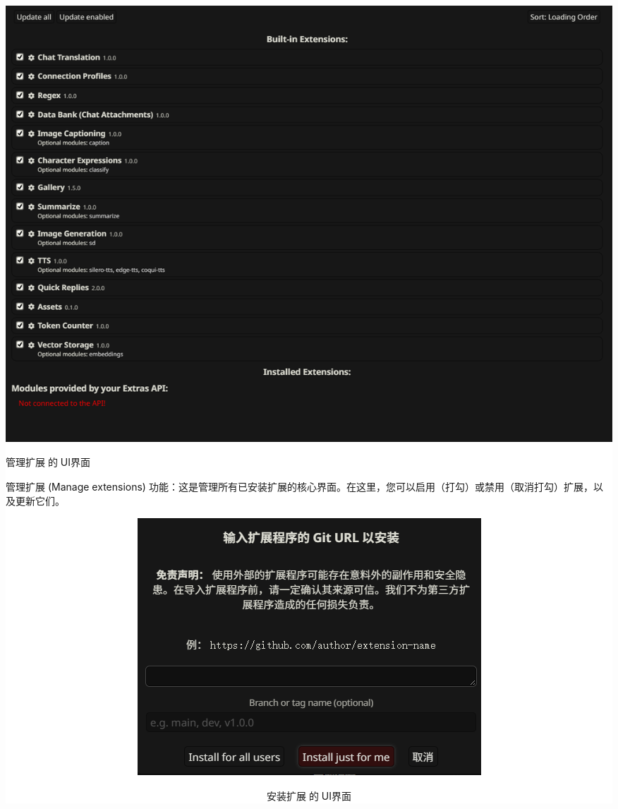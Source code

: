 <img alt="ui" src="assets/img/s01e03/ui_10.png">
<p>管理扩展 的 UI界面</p>
</div>

管理扩展 (Manage extensions)
功能：这是管理所有已安装扩展的核心界面。在这里，您可以启用（打勾）或禁用（取消打勾）扩展，以及更新它们。

<div style="text-align:center">
<img alt="ui" src="assets/img/s01e03/ui_09.png">
<p>安装扩展 的 UI界面</p>
</div>
